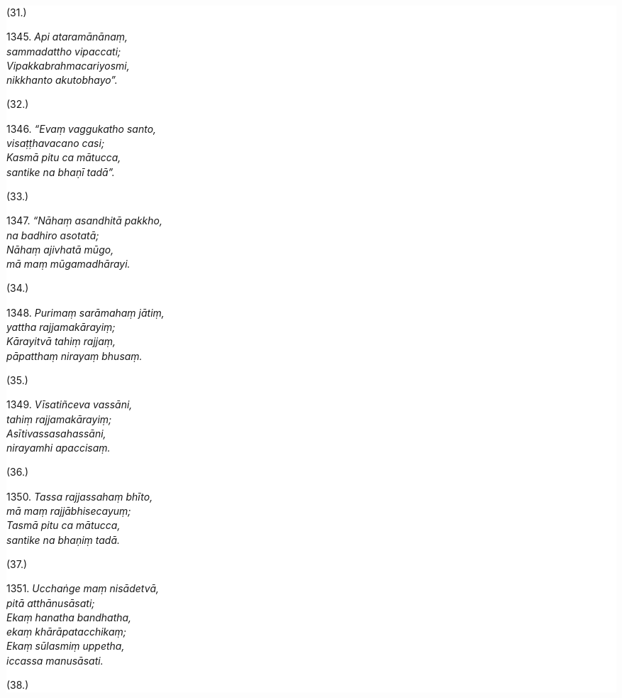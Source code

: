
(31.)

1345\. _Api ataramānānaṃ,_  
_sammadattho vipaccati;_  
_Vipakkabrahmacariyosmi,_  
_nikkhanto akutobhayo”._  


(32.)

1346\. _“Evaṃ vaggukatho santo,_  
_visaṭṭhavacano casi;_  
_Kasmā pitu ca mātucca,_  
_santike na bhaṇī tadā”._  


(33.)

1347\. _“Nāhaṃ asandhitā pakkho,_  
_na badhiro asotatā;_  
_Nāhaṃ ajivhatā mūgo,_  
_mā maṃ mūgamadhārayi._  


(34.)

1348\. _Purimaṃ sarāmahaṃ jātiṃ,_  
_yattha rajjamakārayiṃ;_  
_Kārayitvā tahiṃ rajjaṃ,_  
_pāpatthaṃ nirayaṃ bhusaṃ._  


(35.)

1349\. _Vīsatiñceva vassāni,_  
_tahiṃ rajjamakārayiṃ;_  
_Asītivassasahassāni,_  
_nirayamhi apaccisaṃ._  


(36.)

1350\. _Tassa rajjassahaṃ bhīto,_  
_mā maṃ rajjābhisecayuṃ;_  
_Tasmā pitu ca mātucca,_  
_santike na bhaṇiṃ tadā._  


(37.)

1351\. _Ucchaṅge maṃ nisādetvā,_  
_pitā atthānusāsati;_  
_Ekaṃ hanatha bandhatha,_  
_ekaṃ khārāpatacchikaṃ;_  
_Ekaṃ sūlasmiṃ uppetha,_  
_iccassa manusāsati._  


(38.)
